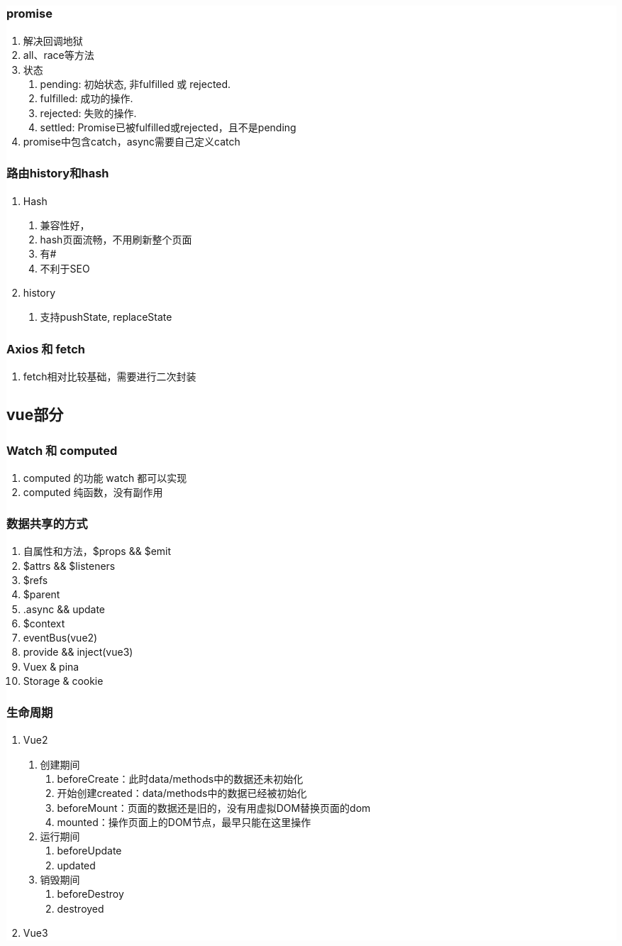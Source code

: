 ### promise

1. 解决回调地狱
2. all、race等方法
3. 状态
   1. pending: 初始状态, 非fulfilled 或 rejected.
   2. fulfilled: 成功的操作.
   3. rejected: 失败的操作.
   4. settled: Promise已被fulfilled或rejected，且不是pending
4. promise中包含catch，async需要自己定义catch

### 路由history和hash

1. Hash 
   1. 兼容性好，
   2. hash页面流畅，不用刷新整个页面
   3. 有#
   4. 不利于SEO

2. history
   1. 支持pushState, replaceState

### Axios 和 fetch

1. fetch相对比较基础，需要进行二次封装

## vue部分

### Watch 和 computed

1. computed 的功能 watch 都可以实现
2. computed 纯函数，没有副作用

### 数据共享的方式

1. 自属性和方法，$props && $emit
2. $attrs && $listeners
3. $refs
4. $parent
5. .async && update
6. $context
7. eventBus(vue2)
8. provide && inject(vue3)
9. Vuex & pina
10. Storage & cookie

### 生命周期

1. Vue2

   1. 创建期间
      1. beforeCreate：此时data/methods中的数据还未初始化
      2. 开始创建created：data/methods中的数据已经被初始化
      3. beforeMount：页面的数据还是旧的，没有用虚拟DOM替换页面的dom
      4. mounted：操作页面上的DOM节点，最早只能在这里操作
   2. 运行期间
      1. beforeUpdate
      2. updated
   3. 销毁期间
      1. beforeDestroy
      2. destroyed
2. Vue3
